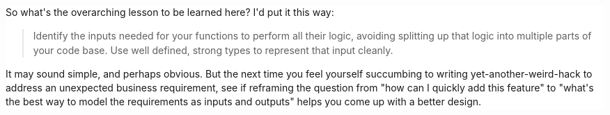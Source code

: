 So what's the overarching lesson to be learned here? I'd put it this way:

> Identify the inputs needed for your functions to perform all their logic, avoiding splitting up that logic into multiple parts of your code base. Use well defined, strong types to represent that input cleanly.

It may sound simple, and perhaps obvious. But the next time you feel yourself succumbing to writing yet-another-weird-hack to address an unexpected business requirement, see if reframing the question from "how can I quickly add this feature" to "what's the best way to model the requirements as inputs and outputs" helps you come up with a better design.
